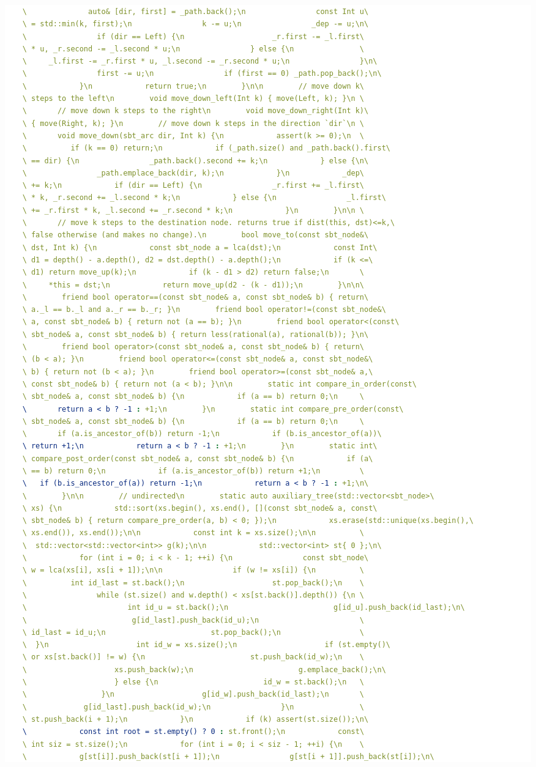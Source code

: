 ```yaml
    \              auto& [dir, first] = _path.back();\n                const Int u\
    \ = std::min(k, first);\n                k -= u;\n                _dep -= u;\n\
    \                if (dir == Left) {\n                    _r.first -= _l.first\
    \ * u, _r.second -= _l.second * u;\n                } else {\n               \
    \     _l.first -= _r.first * u, _l.second -= _r.second * u;\n                }\n\
    \                first -= u;\n                if (first == 0) _path.pop_back();\n\
    \            }\n            return true;\n        }\n\n        // move down k\
    \ steps to the left\n        void move_down_left(Int k) { move(Left, k); }\n \
    \       // move down k steps to the right\n        void move_down_right(Int k)\
    \ { move(Right, k); }\n        // move down k steps in the direction `dir`\n \
    \       void move_down(sbt_arc dir, Int k) {\n            assert(k >= 0);\n  \
    \          if (k == 0) return;\n            if (_path.size() and _path.back().first\
    \ == dir) {\n                _path.back().second += k;\n            } else {\n\
    \                _path.emplace_back(dir, k);\n            }\n            _dep\
    \ += k;\n            if (dir == Left) {\n                _r.first += _l.first\
    \ * k, _r.second += _l.second * k;\n            } else {\n                _l.first\
    \ += _r.first * k, _l.second += _r.second * k;\n            }\n        }\n\n \
    \       // move k steps to the destination node. returns true if dist(this, dst)<=k,\
    \ false otherwise (and makes no change).\n        bool move_to(const sbt_node&\
    \ dst, Int k) {\n            const sbt_node a = lca(dst);\n            const Int\
    \ d1 = depth() - a.depth(), d2 = dst.depth() - a.depth();\n            if (k <=\
    \ d1) return move_up(k);\n            if (k - d1 > d2) return false;\n       \
    \     *this = dst;\n            return move_up(d2 - (k - d1));\n        }\n\n\
    \        friend bool operator==(const sbt_node& a, const sbt_node& b) { return\
    \ a._l == b._l and a._r == b._r; }\n        friend bool operator!=(const sbt_node&\
    \ a, const sbt_node& b) { return not (a == b); }\n        friend bool operator<(const\
    \ sbt_node& a, const sbt_node& b) { return less(rational(a), rational(b)); }\n\
    \        friend bool operator>(const sbt_node& a, const sbt_node& b) { return\
    \ (b < a); }\n        friend bool operator<=(const sbt_node& a, const sbt_node&\
    \ b) { return not (b < a); }\n        friend bool operator>=(const sbt_node& a,\
    \ const sbt_node& b) { return not (a < b); }\n\n        static int compare_in_order(const\
    \ sbt_node& a, const sbt_node& b) {\n            if (a == b) return 0;\n     \
    \       return a < b ? -1 : +1;\n        }\n        static int compare_pre_order(const\
    \ sbt_node& a, const sbt_node& b) {\n            if (a == b) return 0;\n     \
    \       if (a.is_ancestor_of(b)) return -1;\n            if (b.is_ancestor_of(a))\
    \ return +1;\n            return a < b ? -1 : +1;\n        }\n        static int\
    \ compare_post_order(const sbt_node& a, const sbt_node& b) {\n            if (a\
    \ == b) return 0;\n            if (a.is_ancestor_of(b)) return +1;\n         \
    \   if (b.is_ancestor_of(a)) return -1;\n            return a < b ? -1 : +1;\n\
    \        }\n\n        // undirected\n        static auto auxiliary_tree(std::vector<sbt_node>\
    \ xs) {\n            std::sort(xs.begin(), xs.end(), [](const sbt_node& a, const\
    \ sbt_node& b) { return compare_pre_order(a, b) < 0; });\n            xs.erase(std::unique(xs.begin(),\
    \ xs.end()), xs.end());\n\n            const int k = xs.size();\n\n          \
    \  std::vector<std::vector<int>> g(k);\n\n            std::vector<int> st{ 0 };\n\
    \            for (int i = 0; i < k - 1; ++i) {\n                const sbt_node\
    \ w = lca(xs[i], xs[i + 1]);\n\n                if (w != xs[i]) {\n          \
    \          int id_last = st.back();\n                    st.pop_back();\n    \
    \                while (st.size() and w.depth() < xs[st.back()].depth()) {\n \
    \                       int id_u = st.back();\n                        g[id_u].push_back(id_last);\n\
    \                        g[id_last].push_back(id_u);\n                       \
    \ id_last = id_u;\n                        st.pop_back();\n                  \
    \  }\n                    int id_w = xs.size();\n                    if (st.empty()\
    \ or xs[st.back()] != w) {\n                        st.push_back(id_w);\n    \
    \                    xs.push_back(w);\n                        g.emplace_back();\n\
    \                    } else {\n                        id_w = st.back();\n   \
    \                 }\n                    g[id_w].push_back(id_last);\n       \
    \             g[id_last].push_back(id_w);\n                }\n               \
    \ st.push_back(i + 1);\n            }\n            if (k) assert(st.size());\n\
    \            const int root = st.empty() ? 0 : st.front();\n            const\
    \ int siz = st.size();\n            for (int i = 0; i < siz - 1; ++i) {\n    \
    \            g[st[i]].push_back(st[i + 1]);\n                g[st[i + 1]].push_back(st[i]);\n\
```